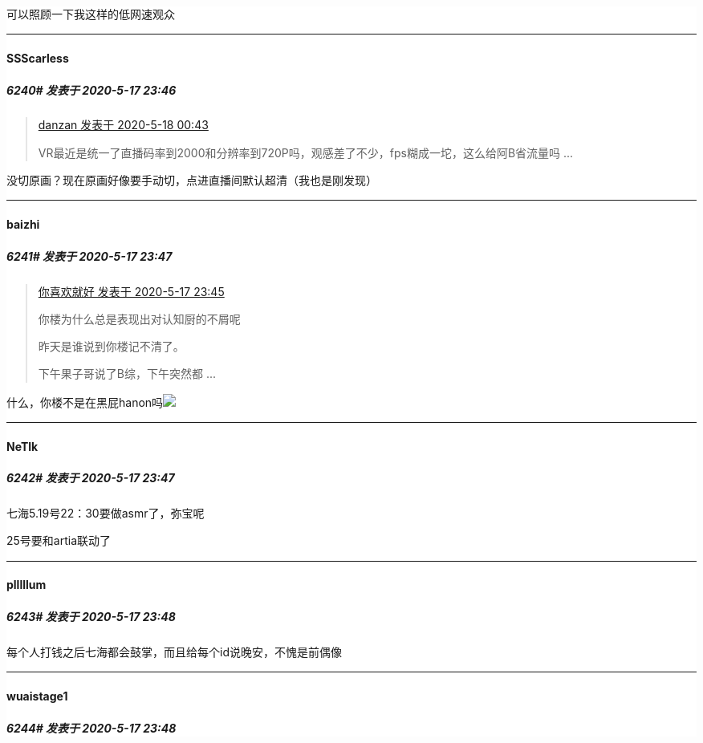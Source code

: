 
可以照顾一下我这样的低网速观众


-----

####  SSScarless  
##### 6240#       发表于 2020-5-17 23:46


<blockquote><a href="httphttps://bbs.saraba1st.com/2b/forum.php?mod=redirect&amp;goto=findpost&amp;pid=47457824&amp;ptid=1934528" target="_blank">danzan 发表于 2020-5-18 00:43</a>

VR最近是统一了直播码率到2000和分辨率到720P吗，观感差了不少，fps糊成一坨，这么给阿B省流量吗 ...</blockquote>
没切原画？现在原画好像要手动切，点进直播间默认超清（我也是刚发现）


-----

####  baizhi  
##### 6241#       发表于 2020-5-17 23:47


<blockquote><a href="httphttps://bbs.saraba1st.com/2b/forum.php?mod=redirect&amp;goto=findpost&amp;pid=47457856&amp;ptid=1934528" target="_blank">你喜欢就好 发表于 2020-5-17 23:45</a>

你楼为什么总是表现出对认知厨的不屑呢

昨天是谁说到你楼记不清了。

下午果子哥说了B综，下午突然都 ...</blockquote>
什么，你楼不是在黑屁hanon吗<img src="https://static.saraba1st.com/image/smiley/face2017/067.png" referrerpolicy="no-referrer">


-----

####  NeTlk  
##### 6242#       发表于 2020-5-17 23:47


七海5.19号22：30要做asmr了，弥宝呢

25号要和artia联动了


-----

####  plllllum  
##### 6243#       发表于 2020-5-17 23:48


每个人打钱之后七海都会鼓掌，而且给每个id说晚安，不愧是前偶像


-----

####  wuaistage1  
##### 6244#       发表于 2020-5-17 23:48
